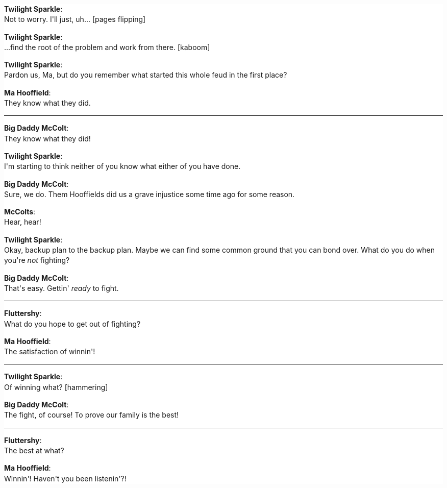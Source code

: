 **Twilight Sparkle**:  
Not to worry. I'll just, uh...
[pages flipping]

**Twilight Sparkle**:  
...find the root of the problem and work from there.
[kaboom]

**Twilight Sparkle**:  
Pardon us, Ma, but do you remember what started this whole feud in the first place?

**Ma Hooffield**:  
They know what they did.

***

**Big Daddy McColt**:  
They know what they did!

**Twilight Sparkle**:  
I'm starting to think neither of you know what either of you have done.

**Big Daddy McColt**:  
Sure, we do. Them Hooffields did us a grave injustice some time ago for some reason.

**McColts**:  
Hear, hear!

**Twilight Sparkle**:  
Okay, backup plan to the backup plan. Maybe we can find some common ground that you can bond over. What do you do when you're *not* fighting?

**Big Daddy McColt**:  
That's easy. Gettin' *ready* to fight.

***

**Fluttershy**:  
What do you hope to get out of fighting?

**Ma Hooffield**:  
The satisfaction of winnin'!

***

**Twilight Sparkle**:  
Of winning what?
[hammering]

**Big Daddy McColt**:  
The fight, of course! To prove our family is the best!

***

**Fluttershy**:  
The best at what?

**Ma Hooffield**:  
Winnin'! Haven't you been listenin'?!
